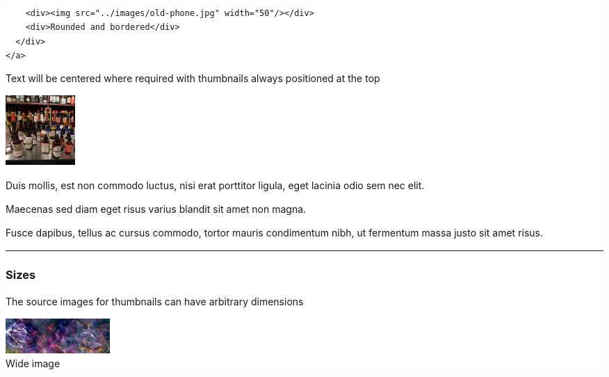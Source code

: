         <div><img src="../images/old-phone.jpg" width="50"/></div>
        <div>Rounded and bordered</div>
      </div>
    </a>
  </div>
</div>

Text will be centered where required with thumbnails always positioned at the top

<div class="contained example">
  <div class="ui listview menu">
    <a class="item">
      <div class="bordered rounded thumbnail">
        <div><img src="../images/tn50504.jpeg"/></div>
        <div>
          <p>Duis mollis, est non commodo luctus, nisi erat porttitor ligula, eget lacinia odio sem nec elit.</p>
          <p>Maecenas sed diam eget risus varius blandit sit amet non magna.</p>
          <p>Fusce dapibus, tellus ac cursus commodo, tortor mauris condimentum nibh, ut fermentum massa justo sit amet risus.</p>
        </div>
      </div>
    </a>
  </div>
</div>

---

### Sizes

The source images for thumbnails can have arbitrary dimensions

<div class="contained example">
  <div class="ui listview menu">
    <a class="item">
      <div class="rounded bordered thumbnail">
        <div><img src="../images/tn150501.jpeg"/></div>
        <div>Wide image</div>
      </div>
    </a>
    <a class="item">
      <div class="rounded bordered thumbnail">